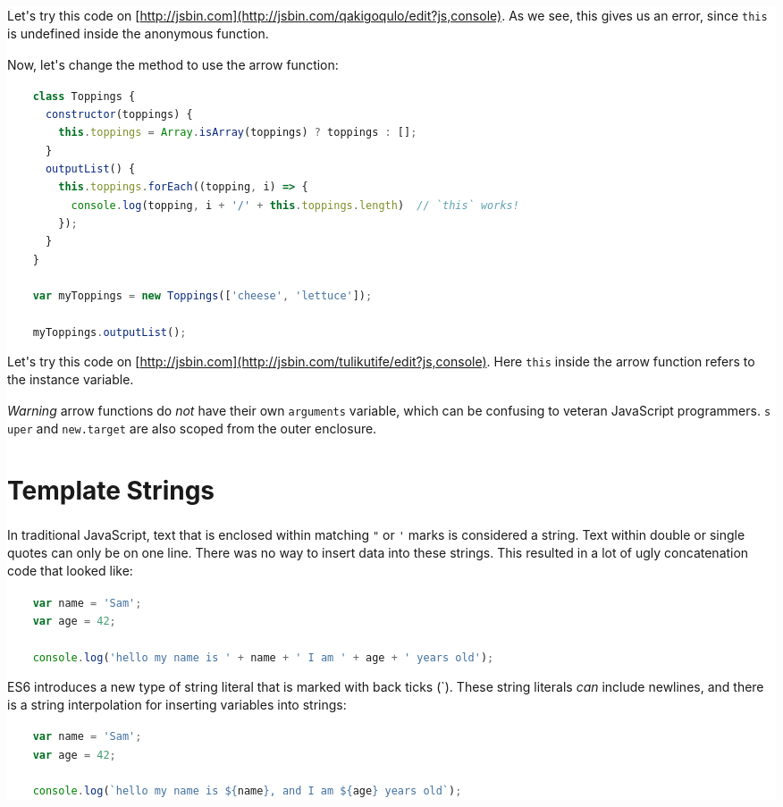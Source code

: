 Let's try this code on
[http://jsbin.com](http://jsbin.com/qakigoqulo/edit?js,console). As we
see, this gives us an error, since `this` is undefined inside the
anonymous function.

Now, let's change the method to use the arrow function:

```javascript
    class Toppings {
      constructor(toppings) {
        this.toppings = Array.isArray(toppings) ? toppings : [];
      }
      outputList() {
        this.toppings.forEach((topping, i) => {
          console.log(topping, i + '/' + this.toppings.length)  // `this` works!
        });
      }
    }
    
    var myToppings = new Toppings(['cheese', 'lettuce']);
    
    myToppings.outputList();
```

Let's try this code on
[http://jsbin.com](http://jsbin.com/tulikutife/edit?js,console). Here
`this` inside the arrow function refers to the instance variable.

*Warning* arrow functions do *not* have their own `arguments` variable,
which can be confusing to veteran JavaScript programmers. `super` and
`new.target` are also scoped from the outer enclosure.

</div>
<div class="section normal markdown-section">

# Template Strings

In traditional JavaScript, text that is enclosed within matching `"` or
`'` marks is considered a string. Text within double or single quotes
can only be on one line. There was no way to insert data into these
strings. This resulted in a lot of ugly concatenation code that looked
like:

```javascript
    var name = 'Sam';
    var age = 42;
    
    console.log('hello my name is ' + name + ' I am ' + age + ' years old');
```

ES6 introduces a new type of string literal that is marked with back
ticks (\`). These string literals *can* include newlines, and there is a
string interpolation for inserting variables into strings:

```javascript
    var name = 'Sam';
    var age = 42;
    
    console.log(`hello my name is ${name}, and I am ${age} years old`);
```
